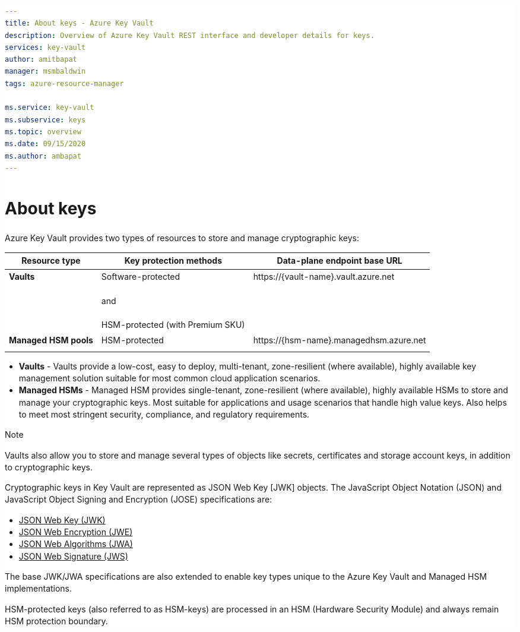 ```yaml
---
title: About keys - Azure Key Vault
description: Overview of Azure Key Vault REST interface and developer details for keys.
services: key-vault
author: amitbapat
manager: msmbaldwin
tags: azure-resource-manager

ms.service: key-vault
ms.subservice: keys
ms.topic: overview
ms.date: 09/15/2020
ms.author: ambapat
---
```


# About keys

Azure Key Vault provides two types of resources to store and manage cryptographic keys:

|Resource type|Key protection methods|Data-plane endpoint base URL|
|--|--|--|
| **Vaults** | Software-protected<br/><br/>and<br/><br/>HSM-protected (with Premium SKU)</li></ul> | https://{vault-name}.vault.azure.net |
| **Managed HSM pools** | HSM-protected | https://{hsm-name}.managedhsm.azure.net |
||||

- **Vaults** - Vaults provide a low-cost, easy to deploy, multi-tenant, zone-resilient (where available), highly available key management solution suitable for most common cloud application scenarios.
- **Managed HSMs** - Managed HSM provides single-tenant, zone-resilient (where available), highly available HSMs to store and manage your cryptographic keys. Most suitable for applications and usage scenarios that handle high value keys. Also helps to meet most stringent security, compliance, and regulatory requirements. 

> [!NOTE]
> Vaults also allow you to store and manage several types of objects like secrets, certificates and storage account keys, in addition to cryptographic keys.

Cryptographic keys in Key Vault are represented as JSON Web Key [JWK] objects. The JavaScript Object Notation (JSON) and JavaScript Object Signing and Encryption (JOSE) specifications are:

-   [JSON Web Key (JWK)](https://tools.ietf.org/html/draft-ietf-jose-json-web-key)  
-   [JSON Web Encryption (JWE)](http://tools.ietf.org/html/draft-ietf-jose-json-web-encryption)  
-   [JSON Web Algorithms (JWA)](http://tools.ietf.org/html/draft-ietf-jose-json-web-algorithms)  
-   [JSON Web Signature (JWS)](https://tools.ietf.org/html/draft-ietf-jose-json-web-signature) 

The base JWK/JWA specifications are also extended to enable key types unique to the Azure Key Vault and Managed HSM implementations. 

HSM-protected keys (also referred to as HSM-keys) are processed in an HSM (Hardware Security Module) and always remain HSM protection boundary. 
